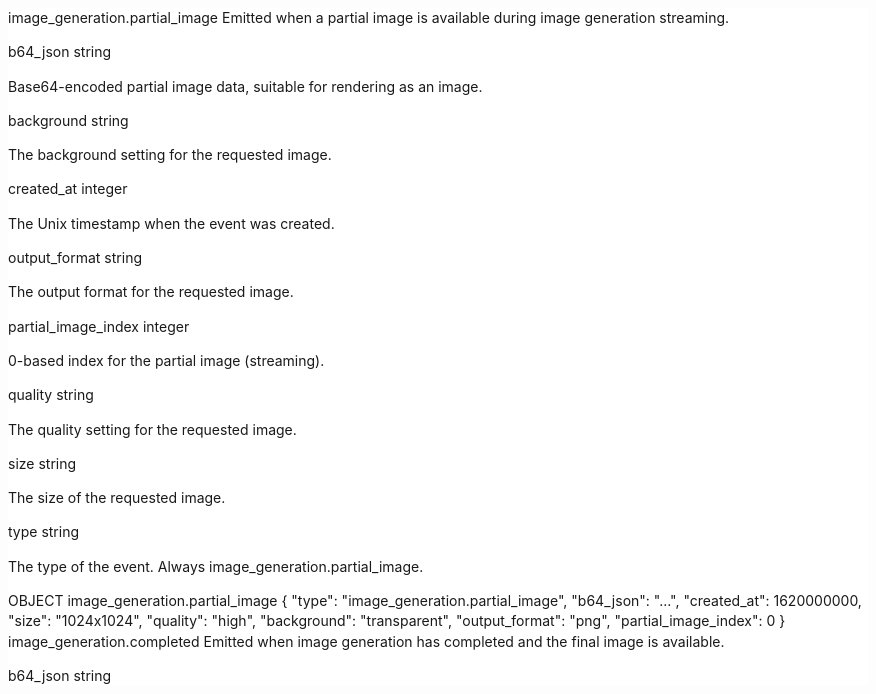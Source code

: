 image_generation.partial_image
Emitted when a partial image is available during image generation streaming.

b64_json
string

Base64-encoded partial image data, suitable for rendering as an image.

background
string

The background setting for the requested image.

created_at
integer

The Unix timestamp when the event was created.

output_format
string

The output format for the requested image.

partial_image_index
integer

0-based index for the partial image (streaming).

quality
string

The quality setting for the requested image.

size
string

The size of the requested image.

type
string

The type of the event. Always image_generation.partial_image.

OBJECT image_generation.partial_image
{
  "type": "image_generation.partial_image",
  "b64_json": "...",
  "created_at": 1620000000,
  "size": "1024x1024",
  "quality": "high",
  "background": "transparent",
  "output_format": "png",
  "partial_image_index": 0
}
image_generation.completed
Emitted when image generation has completed and the final image is available.

b64_json
string

